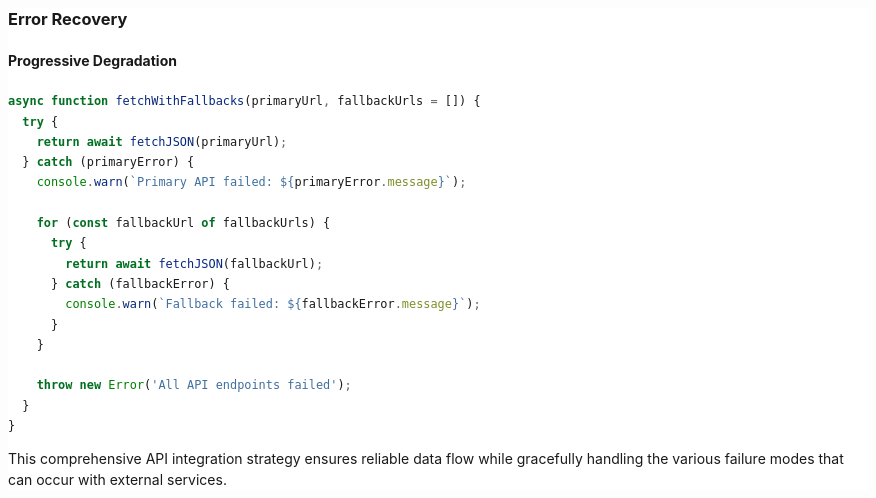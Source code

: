 ### Error Recovery

#### Progressive Degradation
```javascript
async function fetchWithFallbacks(primaryUrl, fallbackUrls = []) {
  try {
    return await fetchJSON(primaryUrl);
  } catch (primaryError) {
    console.warn(`Primary API failed: ${primaryError.message}`);
    
    for (const fallbackUrl of fallbackUrls) {
      try {
        return await fetchJSON(fallbackUrl);
      } catch (fallbackError) {
        console.warn(`Fallback failed: ${fallbackError.message}`);
      }
    }
    
    throw new Error('All API endpoints failed');
  }
}
```

This comprehensive API integration strategy ensures reliable data flow while gracefully handling the various failure modes that can occur with external services.